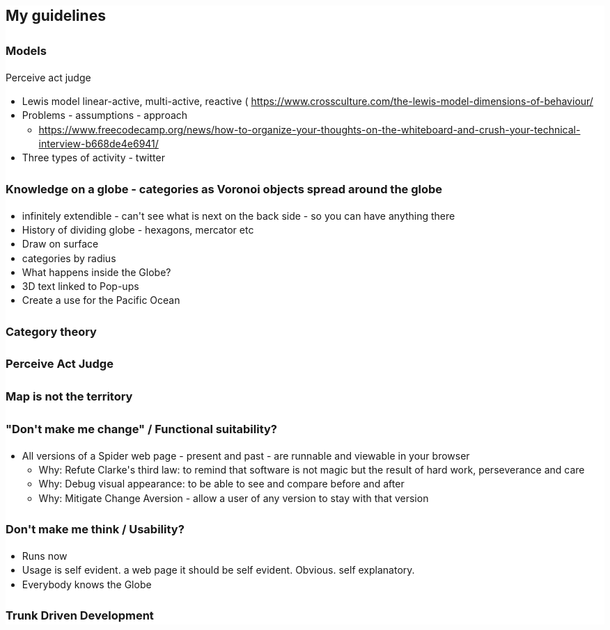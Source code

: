 

## My guidelines


### Models

Perceive act judge

* Lewis model linear-active, multi-active, reactive
	( https://www.crossculture.com/the-lewis-model-dimensions-of-behaviour/
* Problems - assumptions - approach
	* https://www.freecodecamp.org/news/how-to-organize-your-thoughts-on-the-whiteboard-and-crush-your-technical-interview-b668de4e6941/
* Three types of activity - twitter


### Knowledge on a globe - categories as Voronoi objects spread around the globe

* infinitely extendible - can't see what is next on the back side - so you can have anything there
* History of dividing globe - hexagons, mercator etc
* Draw on surface
* categories by radius
* What happens inside the Globe?
* 3D text linked to Pop-ups
* Create a use for the Pacific Ocean

### Category theory

### Perceive Act Judge

### Map is not the territory


### "Don't make me change" / Functional suitability?

* All versions of a Spider web page - present and past - are runnable and viewable in your browser
	* Why: Refute Clarke's third law: to remind that software is not magic but the result of hard work, perseverance and care
	* Why: Debug visual appearance: to be able to see and compare before and after
	* Why: Mitigate Change Aversion - allow a user of any version to stay with that version

### Don't make me think / Usability?

* Runs now
* Usage is self evident.  a web page it should be self evident. Obvious. self explanatory.
* Everybody knows the Globe



### Trunk Driven Development

